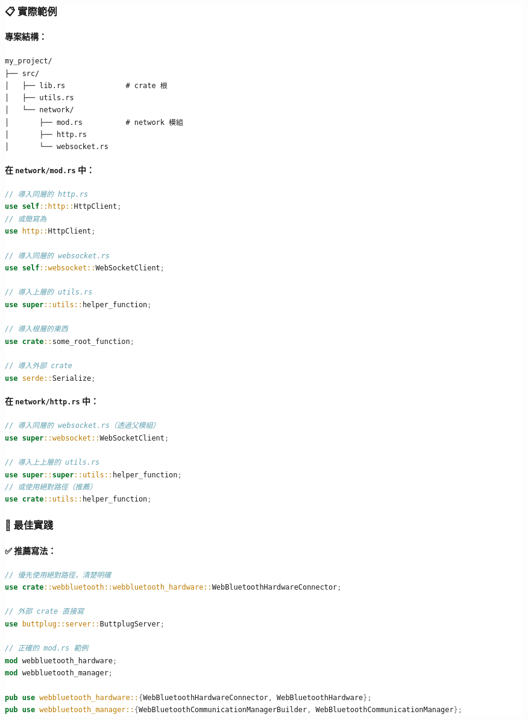 ### 📋 實際範例

#### 專案結構：
```
my_project/
├── src/
│   ├── lib.rs              # crate 根
│   ├── utils.rs            
│   └── network/
│       ├── mod.rs          # network 模組
│       ├── http.rs
│       └── websocket.rs
```

#### 在 `network/mod.rs` 中：
```rust
// 導入同層的 http.rs
use self::http::HttpClient;
// 或簡寫為
use http::HttpClient;

// 導入同層的 websocket.rs  
use self::websocket::WebSocketClient;

// 導入上層的 utils.rs
use super::utils::helper_function;

// 導入根層的東西
use crate::some_root_function;

// 導入外部 crate
use serde::Serialize;
```

#### 在 `network/http.rs` 中：
```rust
// 導入同層的 websocket.rs（透過父模組）
use super::websocket::WebSocketClient;

// 導入上上層的 utils.rs
use super::super::utils::helper_function;
// 或使用絕對路徑（推薦）
use crate::utils::helper_function;
```

### 🎨 最佳實踐

#### ✅ 推薦寫法：
```rust
// 優先使用絕對路徑，清楚明確
use crate::webbluetooth::webbluetooth_hardware::WebBluetoothHardwareConnector;

// 外部 crate 直接寫
use buttplug::server::ButtplugServer;

// 正確的 mod.rs 範例
mod webbluetooth_hardware;
mod webbluetooth_manager;

pub use webbluetooth_hardware::{WebBluetoothHardwareConnector, WebBluetoothHardware};
pub use webbluetooth_manager::{WebBluetoothCommunicationManagerBuilder, WebBluetoothCommunicationManager};
```

